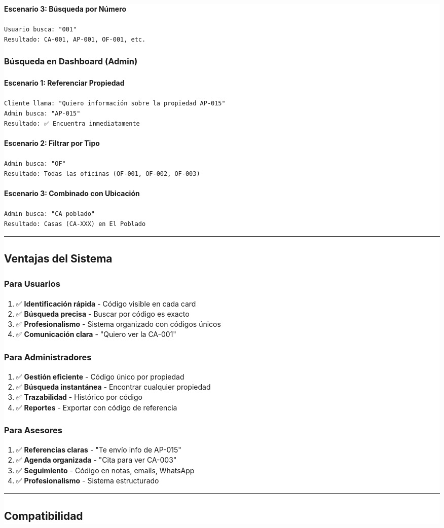 #### Escenario 3: Búsqueda por Número
```
Usuario busca: "001"
Resultado: CA-001, AP-001, OF-001, etc.
```

### Búsqueda en Dashboard (Admin)

#### Escenario 1: Referenciar Propiedad
```
Cliente llama: "Quiero información sobre la propiedad AP-015"
Admin busca: "AP-015"
Resultado: ✅ Encuentra inmediatamente
```

#### Escenario 2: Filtrar por Tipo
```
Admin busca: "OF"
Resultado: Todas las oficinas (OF-001, OF-002, OF-003)
```

#### Escenario 3: Combinado con Ubicación
```
Admin busca: "CA poblado"
Resultado: Casas (CA-XXX) en El Poblado
```

---

## Ventajas del Sistema

### Para Usuarios
1. ✅ **Identificación rápida** - Código visible en cada card
2. ✅ **Búsqueda precisa** - Buscar por código es exacto
3. ✅ **Profesionalismo** - Sistema organizado con códigos únicos
4. ✅ **Comunicación clara** - "Quiero ver la CA-001"

### Para Administradores
1. ✅ **Gestión eficiente** - Código único por propiedad
2. ✅ **Búsqueda instantánea** - Encontrar cualquier propiedad
3. ✅ **Trazabilidad** - Histórico por código
4. ✅ **Reportes** - Exportar con código de referencia

### Para Asesores
1. ✅ **Referencias claras** - "Te envío info de AP-015"
2. ✅ **Agenda organizada** - "Cita para ver CA-003"
3. ✅ **Seguimiento** - Código en notas, emails, WhatsApp
4. ✅ **Profesionalismo** - Sistema estructurado

---

## Compatibilidad
